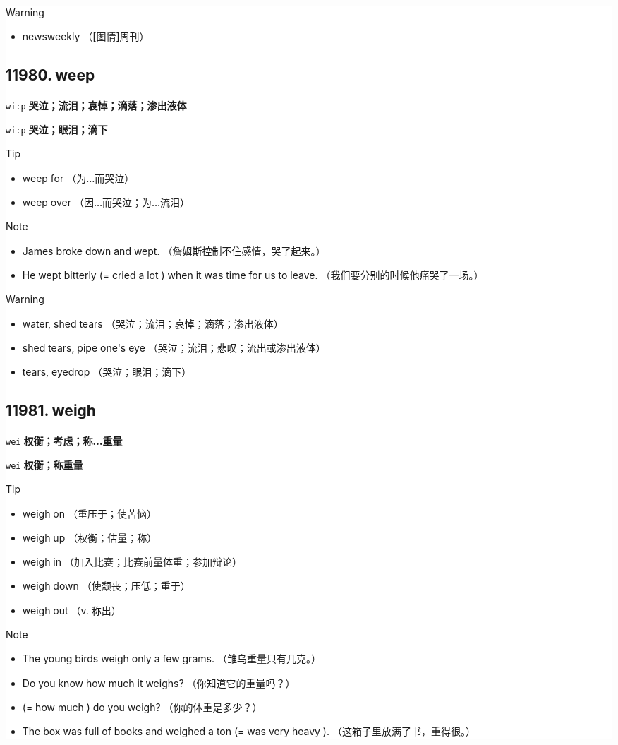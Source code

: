 > [!WARNING]
>
> - newsweekly （[图情]周刊）
>

## 11980. weep

`wi:p`  **哭泣；流泪；哀悼；滴落；渗出液体**

`wi:p`  **哭泣；眼泪；滴下**

> [!TIP]
>
> - weep for （为…而哭泣）
>
> - weep over （因…而哭泣；为…流泪）
>

> [!NOTE]
>
> - James broke down and wept. （詹姆斯控制不住感情，哭了起来。）
>
> - He wept bitterly (= cried a lot ) when it was time for us to leave. （我们要分别的时候他痛哭了一场。）
>

> [!WARNING]
>
> - water, shed tears （哭泣；流泪；哀悼；滴落；渗出液体）
>
> - shed tears, pipe one's eye （哭泣；流泪；悲叹；流出或渗出液体）
>
> - tears, eyedrop （哭泣；眼泪；滴下）
>

## 11981. weigh

`wei`  **权衡；考虑；称…重量**

`wei`  **权衡；称重量**

> [!TIP]
>
> - weigh on （重压于；使苦恼）
>
> - weigh up （权衡；估量；称）
>
> - weigh in （加入比赛；比赛前量体重；参加辩论）
>
> - weigh down （使颓丧；压低；重于）
>
> - weigh out （v. 称出）
>

> [!NOTE]
>
> - The young birds weigh only a few grams. （雏鸟重量只有几克。）
>
> - Do you know how much it weighs? （你知道它的重量吗？）
>
> - (= how much ) do you weigh? （你的体重是多少？）
>
> - The box was full of books and weighed a ton (= was very heavy ). （这箱子里放满了书，重得很。）
>
